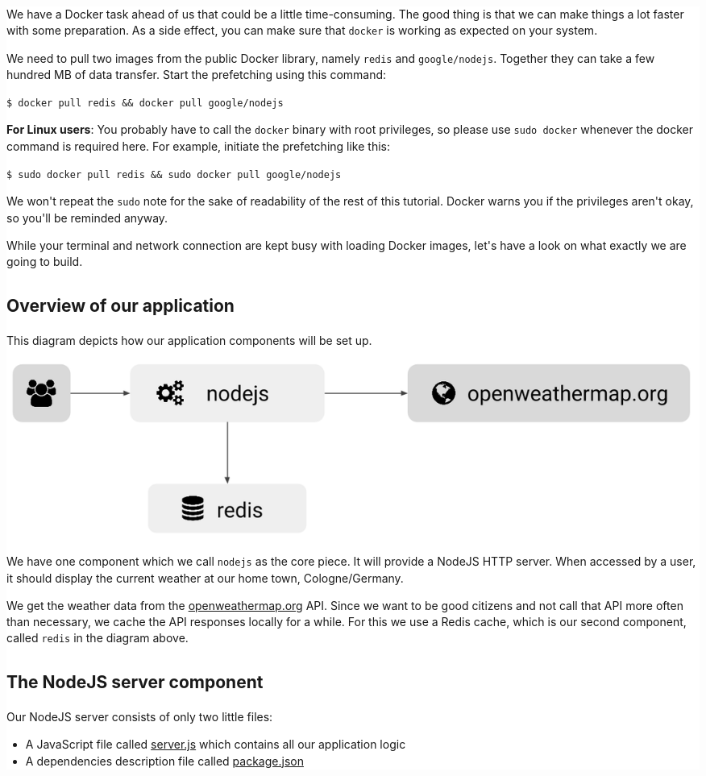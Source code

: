 We have a Docker task ahead of us that could be a little time-consuming. The good thing is that we can make things a lot faster with some preparation. As a side effect, you can make sure that `docker` is working as expected on your system.

We need to pull two images from the public Docker library, namely `redis` and `google/nodejs`. Together they can take a few hundred MB of data transfer. Start the prefetching using this command:

```nohighlight
$ docker pull redis && docker pull google/nodejs
```

__For Linux users__: You probably have to call the `docker` binary with root privileges, so please use `sudo docker` whenever the docker command is required here. For example, initiate the prefetching like this:

```nohighlight
$ sudo docker pull redis && sudo docker pull google/nodejs
```

We won't repeat the `sudo` note for the sake of readability of the rest of this tutorial. Docker warns you if the privileges aren't okay, so you'll be reminded anyway.

While your terminal and network connection are kept busy with loading Docker images, let's have a look on what exactly we are going to build.

## Overview of our application

This diagram depicts how our application components will be set up.

![Application schema diagram](/img/your-first-application-schema-nodejs.png)

We have one component which we call `nodejs` as the core piece. It will provide a NodeJS HTTP server. When accessed by a user, it should display the current weather at our home town, Cologne/Germany.

We get the weather data from the [openweathermap.org](http://openweathermap.org/) API. Since we want to be good citizens and not call that API more often than necessary, we cache the API responses locally for a while. For this we use a Redis cache, which is our second component, called `redis` in the diagram above.

## The NodeJS server component

Our NodeJS server consists of only two little files:

* A JavaScript file called [server.js](https://github.com/giantswarm/giantswarm-firstapp-nodejs/blob/master/server.js) which contains all our application logic
* A dependencies description file called [package.json](https://github.com/giantswarm/giantswarm-firstapp-nodejs/blob/master/package.json)
